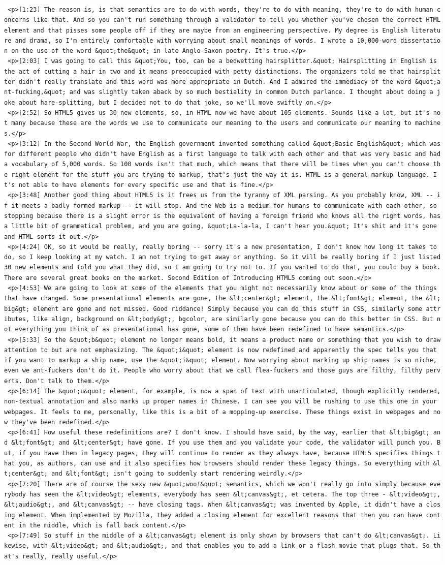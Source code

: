      <p>[1:23] The reason is, is that semantics are to do with words, they're to do with meaning, they're to do with human concerns like that. And so you can't run something through a validator to tell you whether you've chosen the correct HTML element and that pisses some people off if they are maybe from an engineering perspective. My degree is English literature and drama, so I'm entirely comfortable with worrying about small meanings of words. I wrote a 10,000-word dissertation on the use of the word &quot;the&quot; in late Anglo-Saxon poetry. It's true.</p>
     <p>[2:03] I was going to call this &quot;You, too, can be a bedwetting hairsplitter.&quot; Hairsplitting in English is the act of cutting a hair in two and it means preoccupied with petty distinctions. The organizers told me that hairsplitter didn't really translate and this word was more appropriate in Dutch. And I admired the immediacy of the word &quot;ant-fucking,&quot; and was slightly taken aback by so much bestiality in common Dutch parlance. I thought about doing a joke about hare-splitting, but I decided not to do that joke, so we'll move swiftly on.</p>
     <p>[2:52] So HTML5 gives us 30 new elements, so, in HTML now we have about 105 elements. Sounds like a lot, but it's not many because these are the words we use to communicate our meaning to the users and communicate our meaning to machines.</p>
     <p>[3:12] In the Second World War, the English government invented something called &quot;Basic English&quot; which was for different people who didn't have English as a first language to talk with each other and that was very basic and had a vocabulary of 5,000 words. So 100 words isn't that much, which means that there will be times when you can't choose the right element for the stuff you are trying to markup, that's just the way it is. HTML is a general markup language. It's not able to have elements for every specific use and that is fine.</p>
     <p>[3:48] Another good thing about HTML5 is it frees us from the tyranny of XML parsing. As you probably know, XML -- if it meets a badly formed markup -- it will stop. And the Web is a medium for humans to communicate with each other, so stopping because there is a slight error is the equivalent of having a foreign friend who knows all the right words, has a little bit of grammatical problem, and you are going, &quot;La-la-la, I can't hear you.&quot; It's shit and it's gone and HTML sorts it out.</p>
     <p>[4:24] OK, so it would be really, really boring -- sorry it's a new presentation, I don't know how long it takes to do, so I keep looking at my watch. I am not trying to get away or anything. So it will be really boring if I just listed 30 new elements and told you what they did, so I am going to try not to. If you wanted to do that, you could buy a book. There are several great books on the market. Second Edition of Introducing HTML5 coming out soon.</p>
     <p>[4:53] We are going to look at some of the elements that you might not necessarily know about or some of the things that have changed. Some presentational elements are gone, the &lt;center&gt; element, the &lt;font&gt; element, the &lt;big&gt; element are gone and not missed. Good riddance! Simply because you can do this stuff in CSS, similarly some attributes, like align, background on &lt;body&gt;, bgcolor, are similarly gone because you can do this better in CSS. But not everything you think of as presentational has gone, some of them have been redefined to have semantics.</p>
     <p>[5:33] So the &quot;b&quot; element no longer means bold, it means a product name or something that you wish to draw attention to but are not emphasizing. The &quot;i&quot; element is now redefined and apparently the spec tells you that if you want to markup a ship name, use the &quot;i&quot; element. Now worrying about marking up ship names is so niche, even we ant-fuckers don't do it. People who worry about that we call flea-fuckers and those guys are filthy, filthy perverts. Don't talk to them.</p>
     <p>[6:14] The &quot;u&quot; element, for example, is now a span of text with unarticulated, though explicitly rendered, non-textual annotation and also marks up proper names in Chinese. I can see you will be rushing to use this one in your webpages. It feels to me, personally, like this is a bit of a mopping-up exercise. These things exist in webpages and now they've been redefined.</p>
     <p>[6:41] How useful these redefinitions are? I don't know. I should have said, by the way, earlier that &lt;big&gt; and &lt;font&gt; and &lt;center&gt; have gone. If you use them and you validate your code, the validator will punch you. But, if you have them in legacy pages, they will continue to render as they always have, because HTML5 specifies things that you, as authors, can use and it also specifies how browsers should render these legacy things. So everything with &lt;center&gt; and &lt;font&gt; isn't going to suddenly start rendering weirdly.</p>
     <p>[7:20] There are of course the sexy new &quot;woo!&quot; semantics, which we won't really go into simply because everybody has seen the &lt;video&gt; elements, everybody has seen &lt;canvas&gt;, et cetera. The top three - &lt;video&gt;, &lt;audio&gt;, and &lt;canvas&gt; -- have closing tags. When &lt;canvas&gt; was invented by Apple, it didn't have a closing element. When implemented by Mozilla, they added a closing element for excellent reasons that then you can have content in the middle, which is fall back content.</p>
     <p>[7:49] So stuff in the middle of a &lt;canvas&gt; element is only shown by browsers that can't do &lt;canvas&gt;. Likewise, with &lt;video&gt; and &lt;audio&gt;, and that enables you to add a link or a flash movie that plugs that. So that's really, really useful.</p>